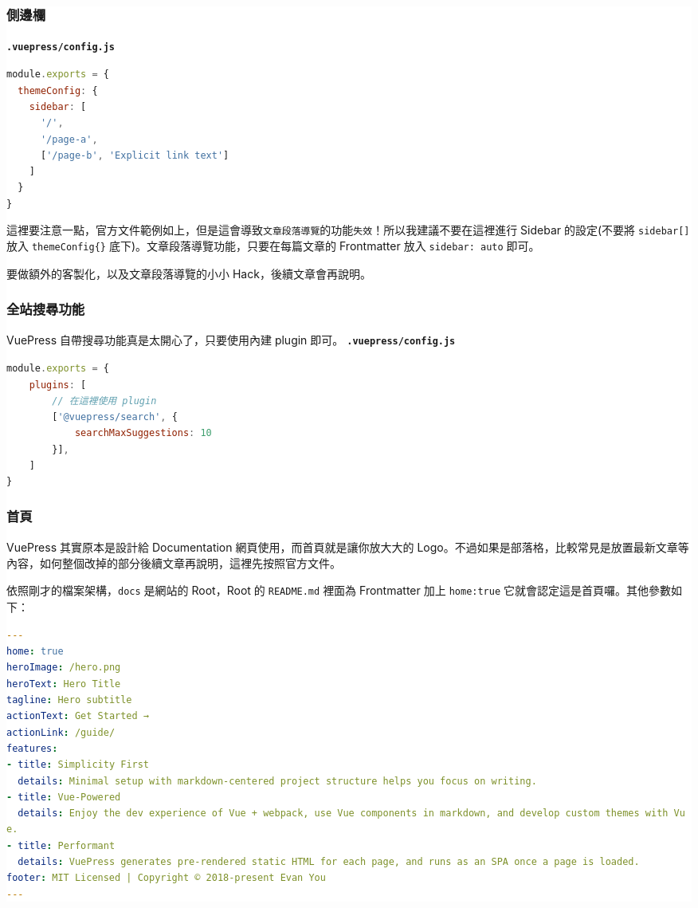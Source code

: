 ### 側邊欄

**`.vuepress/config.js`**
```js
module.exports = {
  themeConfig: {
    sidebar: [
      '/',
      '/page-a',
      ['/page-b', 'Explicit link text']
    ]
  }
}
```
這裡要注意一點，官方文件範例如上，但是這會導致`文章段落導覽`的功能`失效`！所以我建議不要在這裡進行 Sidebar 的設定(不要將 `sidebar[]` 放入 `themeConfig{}` 底下)。文章段落導覽功能，只要在每篇文章的 Frontmatter 放入 `sidebar: auto` 即可。

要做額外的客製化，以及文章段落導覽的小小 Hack，後續文章會再說明。

### 全站搜尋功能

VuePress 自帶搜尋功能真是太開心了，只要使用內建 plugin 即可。
**`.vuepress/config.js`**
```js
module.exports = {
    plugins: [
        // 在這裡使用 plugin
        ['@vuepress/search', {
            searchMaxSuggestions: 10
        }],
    ]
}
```

### 首頁

VuePress 其實原本是設計給 Documentation 網頁使用，而首頁就是讓你放大大的 Logo。不過如果是部落格，比較常見是放置最新文章等內容，如何整個改掉的部分後續文章再說明，這裡先按照官方文件。

依照剛才的檔案架構，`docs` 是網站的 Root，Root 的 `README.md` 裡面為 Frontmatter 加上 `home:true` 它就會認定這是首頁囉。其他參數如下：
```yaml
---
home: true
heroImage: /hero.png
heroText: Hero Title
tagline: Hero subtitle
actionText: Get Started →
actionLink: /guide/
features:
- title: Simplicity First
  details: Minimal setup with markdown-centered project structure helps you focus on writing.
- title: Vue-Powered
  details: Enjoy the dev experience of Vue + webpack, use Vue components in markdown, and develop custom themes with Vue.
- title: Performant
  details: VuePress generates pre-rendered static HTML for each page, and runs as an SPA once a page is loaded.
footer: MIT Licensed | Copyright © 2018-present Evan You
---
```
